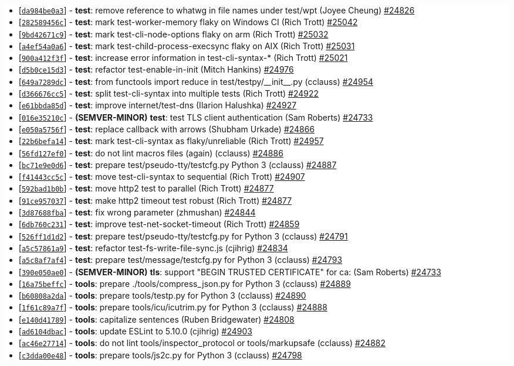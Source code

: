 - [[`da984be0a3`](https://github.com/nodejs/node/commit/da984be0a3)] - **test**: remove reference to whatwg in file names under test/wpt (Joyee Cheung) [#24826](https://github.com/nodejs/node/pull/24826)
- [[`282589456c`](https://github.com/nodejs/node/commit/282589456c)] - **test**: mark test-worker-memory flaky on Windows CI (Rich Trott) [#25042](https://github.com/nodejs/node/pull/25042)
- [[`9bd42671c9`](https://github.com/nodejs/node/commit/9bd42671c9)] - **test**: mark test-cli-node-options flaky on arm (Rich Trott) [#25032](https://github.com/nodejs/node/pull/25032)
- [[`a4ef54a0a6`](https://github.com/nodejs/node/commit/a4ef54a0a6)] - **test**: mark test-child-process-execsync flaky on AIX (Rich Trott) [#25031](https://github.com/nodejs/node/pull/25031)
- [[`900a412f3f`](https://github.com/nodejs/node/commit/900a412f3f)] - **test**: increase error information in test-cli-syntax-\* (Rich Trott) [#25021](https://github.com/nodejs/node/pull/25021)
- [[`d5b0ce15d3`](https://github.com/nodejs/node/commit/d5b0ce15d3)] - **test**: refactor test-enable-in-init (Mitch Hankins) [#24976](https://github.com/nodejs/node/pull/24976)
- [[`649a7289dc`](https://github.com/nodejs/node/commit/649a7289dc)] - **test**: from functools import reduce in test/testpy/\_\_init\_\_.py (cclauss) [#24954](https://github.com/nodejs/node/pull/24954)
- [[`d366676cc5`](https://github.com/nodejs/node/commit/d366676cc5)] - **test**: split test-cli-syntax into multiple tests (Rich Trott) [#24922](https://github.com/nodejs/node/pull/24922)
- [[`e61bbda85d`](https://github.com/nodejs/node/commit/e61bbda85d)] - **test**: improve internet/test-dns (Ilarion Halushka) [#24927](https://github.com/nodejs/node/pull/24927)
- [[`016e35210c`](https://github.com/nodejs/node/commit/016e35210c)] - **(SEMVER-MINOR)** **test**: test TLS client authentication (Sam Roberts) [#24733](https://github.com/nodejs/node/pull/24733)
- [[`e050a5756f`](https://github.com/nodejs/node/commit/e050a5756f)] - **test**: replace callback with arrows (Shubham Urkade) [#24866](https://github.com/nodejs/node/pull/24866)
- [[`22b6befa14`](https://github.com/nodejs/node/commit/22b6befa14)] - **test**: mark test-cli-syntax as flaky/unreliable (Rich Trott) [#24957](https://github.com/nodejs/node/pull/24957)
- [[`56fd127ef0`](https://github.com/nodejs/node/commit/56fd127ef0)] - **test**: do not lint macros files (again) (cclauss) [#24886](https://github.com/nodejs/node/pull/24886)
- [[`bc71e9e0d6`](https://github.com/nodejs/node/commit/bc71e9e0d6)] - **test**: prepare test/pseudo-tty/testcfg.py Python 3 (cclauss) [#24887](https://github.com/nodejs/node/pull/24887)
- [[`f41443cc5c`](https://github.com/nodejs/node/commit/f41443cc5c)] - **test**: move test-cli-syntax to sequential (Rich Trott) [#24907](https://github.com/nodejs/node/pull/24907)
- [[`592bad1b0b`](https://github.com/nodejs/node/commit/592bad1b0b)] - **test**: move http2 test to parallel (Rich Trott) [#24877](https://github.com/nodejs/node/pull/24877)
- [[`91ce957037`](https://github.com/nodejs/node/commit/91ce957037)] - **test**: make http2 timeout test robust (Rich Trott) [#24877](https://github.com/nodejs/node/pull/24877)
- [[`3d87688fba`](https://github.com/nodejs/node/commit/3d87688fba)] - **test**: fix wrong parameter (zhmushan) [#24844](https://github.com/nodejs/node/pull/24844)
- [[`6db760c231`](https://github.com/nodejs/node/commit/6db760c231)] - **test**: improve test-net-socket-timeout (Rich Trott) [#24859](https://github.com/nodejs/node/pull/24859)
- [[`526ff1d1d2`](https://github.com/nodejs/node/commit/526ff1d1d2)] - **test**: prepare test/pseudo-tty/testcfg.py for Python 3 (cclauss) [#24791](https://github.com/nodejs/node/pull/24791)
- [[`a5c57861a9`](https://github.com/nodejs/node/commit/a5c57861a9)] - **test**: refactor test-fs-write-file-sync.js (cjihrig) [#24834](https://github.com/nodejs/node/pull/24834)
- [[`a5c8af7af4`](https://github.com/nodejs/node/commit/a5c8af7af4)] - **test**: prepare test/message/testcfg.py for Python 3 (cclauss) [#24793](https://github.com/nodejs/node/pull/24793)
- [[`390e050ae0`](https://github.com/nodejs/node/commit/390e050ae0)] - **(SEMVER-MINOR)** **tls**: support "BEGIN TRUSTED CERTIFICATE" for ca: (Sam Roberts) [#24733](https://github.com/nodejs/node/pull/24733)
- [[`16a75beffc`](https://github.com/nodejs/node/commit/16a75beffc)] - **tools**: prepare ./tools/compress_json.py for Python 3 (cclauss) [#24889](https://github.com/nodejs/node/pull/24889)
- [[`b60808a2da`](https://github.com/nodejs/node/commit/b60808a2da)] - **tools**: prepare tools/testp.py for Python 3 (cclauss) [#24890](https://github.com/nodejs/node/pull/24890)
- [[`1f61c89a7f`](https://github.com/nodejs/node/commit/1f61c89a7f)] - **tools**: prepare tools/icu/icutrim.py for Python 3 (cclauss) [#24888](https://github.com/nodejs/node/pull/24888)
- [[`e140d41789`](https://github.com/nodejs/node/commit/e140d41789)] - **tools**: capitalize sentences (Ruben Bridgewater) [#24808](https://github.com/nodejs/node/pull/24808)
- [[`ad6104dbac`](https://github.com/nodejs/node/commit/ad6104dbac)] - **tools**: update ESLint to 5.10.0 (cjihrig) [#24903](https://github.com/nodejs/node/pull/24903)
- [[`ac46e27714`](https://github.com/nodejs/node/commit/ac46e27714)] - **tools**: do not lint tools/inspector_protocol or tools/markupsafe (cclauss) [#24882](https://github.com/nodejs/node/pull/24882)
- [[`c3dda00e48`](https://github.com/nodejs/node/commit/c3dda00e48)] - **tools**: prepare tools/js2c.py for Python 3 (cclauss) [#24798](https://github.com/nodejs/node/pull/24798)